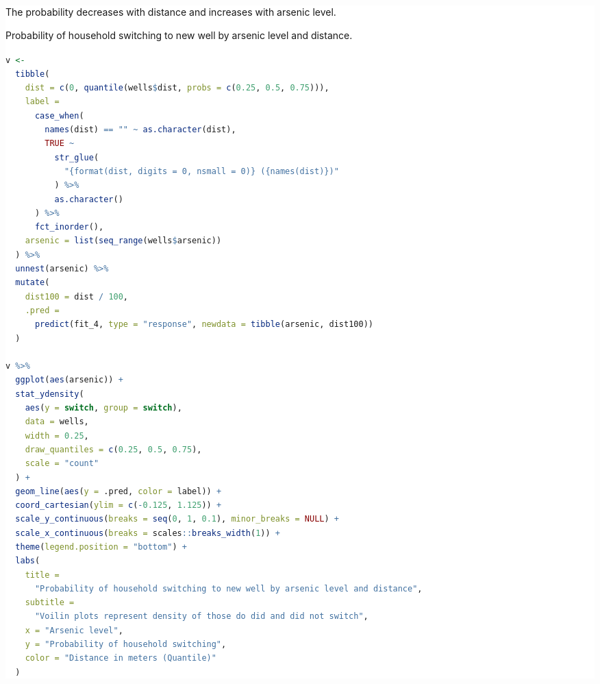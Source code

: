 The probability decreases with distance and increases with arsenic
level.

Probability of household switching to new well by arsenic level and
distance.

``` r
v <- 
  tibble(
    dist = c(0, quantile(wells$dist, probs = c(0.25, 0.5, 0.75))),
    label = 
      case_when(
        names(dist) == "" ~ as.character(dist),
        TRUE ~ 
          str_glue(
            "{format(dist, digits = 0, nsmall = 0)} ({names(dist)})"
          ) %>% 
          as.character()
      ) %>% 
      fct_inorder(),
    arsenic = list(seq_range(wells$arsenic))
  ) %>% 
  unnest(arsenic) %>% 
  mutate(
    dist100 = dist / 100,
    .pred = 
      predict(fit_4, type = "response", newdata = tibble(arsenic, dist100))
  )

v %>% 
  ggplot(aes(arsenic)) +
  stat_ydensity(
    aes(y = switch, group = switch),
    data = wells,
    width = 0.25,
    draw_quantiles = c(0.25, 0.5, 0.75),
    scale = "count"
  ) +
  geom_line(aes(y = .pred, color = label)) +
  coord_cartesian(ylim = c(-0.125, 1.125)) +
  scale_y_continuous(breaks = seq(0, 1, 0.1), minor_breaks = NULL) +
  scale_x_continuous(breaks = scales::breaks_width(1)) +
  theme(legend.position = "bottom") +
  labs(
    title = 
      "Probability of household switching to new well by arsenic level and distance",
    subtitle =
      "Voilin plots represent density of those do did and did not switch",
    x = "Arsenic level",
    y = "Probability of household switching",
    color = "Distance in meters (Quantile)"
  )
```
